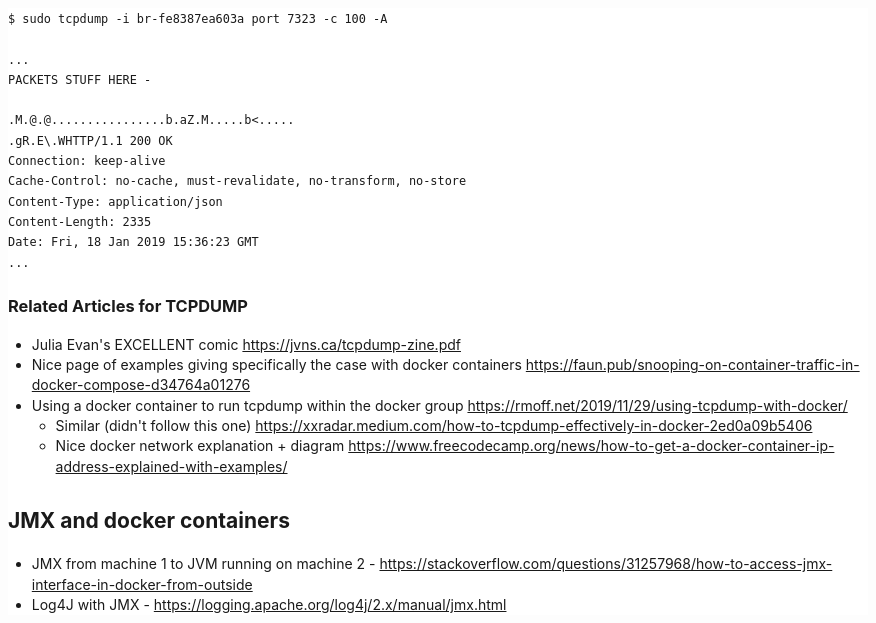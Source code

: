 ```shell
$ sudo tcpdump -i br-fe8387ea603a port 7323 -c 100 -A

...
PACKETS STUFF HERE -

.M.@.@................b.aZ.M.....b<.....
.gR.E\.WHTTP/1.1 200 OK
Connection: keep-alive
Cache-Control: no-cache, must-revalidate, no-transform, no-store
Content-Type: application/json
Content-Length: 2335
Date: Fri, 18 Jan 2019 15:36:23 GMT
...
```

### Related Articles for TCPDUMP

- Julia Evan's EXCELLENT comic <https://jvns.ca/tcpdump-zine.pdf>
- Nice page of examples giving specifically the case with docker containers <https://faun.pub/snooping-on-container-traffic-in-docker-compose-d34764a01276>
- Using a docker container to run tcpdump within the docker group <https://rmoff.net/2019/11/29/using-tcpdump-with-docker/>
  - Similar (didn't follow this one) <https://xxradar.medium.com/how-to-tcpdump-effectively-in-docker-2ed0a09b5406>
  - Nice docker network explanation + diagram <https://www.freecodecamp.org/news/how-to-get-a-docker-container-ip-address-explained-with-examples/>

## JMX and docker containers

- JMX from machine 1 to JVM running on machine 2 - <https://stackoverflow.com/questions/31257968/how-to-access-jmx-interface-in-docker-from-outside>
- Log4J with JMX - <https://logging.apache.org/log4j/2.x/manual/jmx.html>
